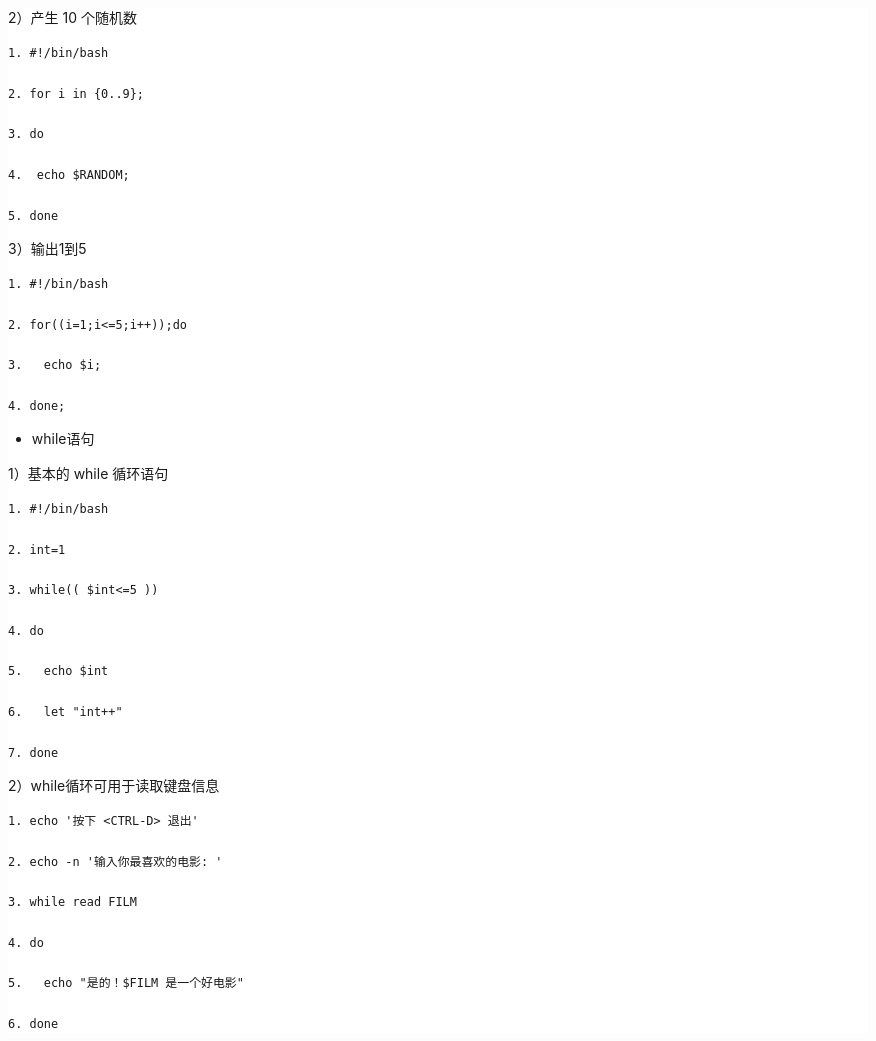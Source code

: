 

2）产生 10 个随机数

```
1. #!/bin/bash 

2. for i in {0..9}; 

3. do  

4.  echo $RANDOM; 

5. done 
```



3）输出1到5

```
1. #!/bin/bash 

2. for((i=1;i<=5;i++));do 

3.   echo $i; 

4. done; 
```



- while语句

1）基本的 while 循环语句

```
1. #!/bin/bash 

2. int=1 

3. while(( $int<=5 )) 

4. do 

5.   echo $int 

6.   let "int++" 

7. done 
```



2）while循环可用于读取键盘信息

```
1. echo '按下 <CTRL-D> 退出' 

2. echo -n '输入你最喜欢的电影: ' 

3. while read FILM 

4. do 

5.   echo "是的！$FILM 是一个好电影" 

6. done 
```
